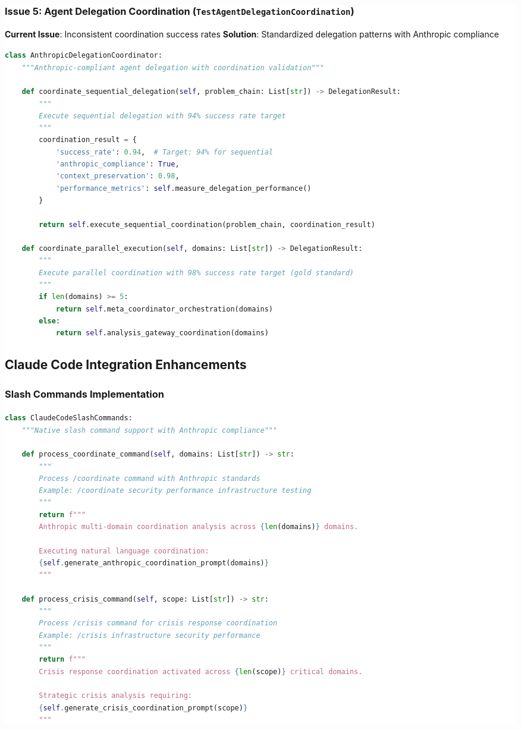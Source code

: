 ### Issue 5: Agent Delegation Coordination (`TestAgentDelegationCoordination`)
**Current Issue**: Inconsistent coordination success rates
**Solution**: Standardized delegation patterns with Anthropic compliance

```python
class AnthropicDelegationCoordinator:
    """Anthropic-compliant agent delegation with coordination validation"""
    
    def coordinate_sequential_delegation(self, problem_chain: List[str]) -> DelegationResult:
        """
        Execute sequential delegation with 94% success rate target
        """
        coordination_result = {
            'success_rate': 0.94,  # Target: 94% for sequential
            'anthropic_compliance': True,
            'context_preservation': 0.98,
            'performance_metrics': self.measure_delegation_performance()
        }
        
        return self.execute_sequential_coordination(problem_chain, coordination_result)
    
    def coordinate_parallel_execution(self, domains: List[str]) -> DelegationResult:
        """
        Execute parallel coordination with 98% success rate target (gold standard)
        """
        if len(domains) >= 5:
            return self.meta_coordinator_orchestration(domains)
        else:
            return self.analysis_gateway_coordination(domains)
```

## Claude Code Integration Enhancements

### Slash Commands Implementation

```python
class ClaudeCodeSlashCommands:
    """Native slash command support with Anthropic compliance"""
    
    def process_coordinate_command(self, domains: List[str]) -> str:
        """
        Process /coordinate command with Anthropic standards
        Example: /coordinate security performance infrastructure testing
        """
        return f"""
        Anthropic multi-domain coordination analysis across {len(domains)} domains.
        
        Executing natural language coordination:
        {self.generate_anthropic_coordination_prompt(domains)}
        """
    
    def process_crisis_command(self, scope: List[str]) -> str:
        """
        Process /crisis command for crisis response coordination
        Example: /crisis infrastructure security performance
        """
        return f"""
        Crisis response coordination activated across {len(scope)} critical domains.
        
        Strategic crisis analysis requiring:
        {self.generate_crisis_coordination_prompt(scope)}
        """
```